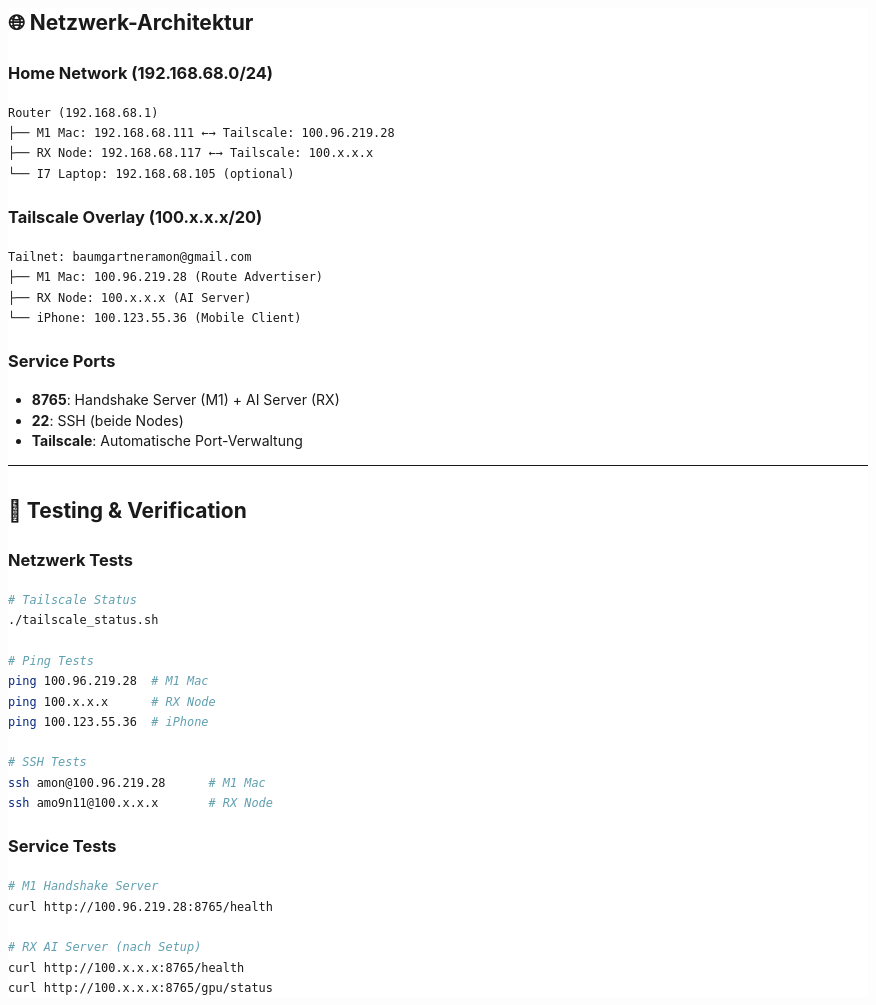 ## 🌐 Netzwerk-Architektur

### Home Network (192.168.68.0/24)
```
Router (192.168.68.1)
├── M1 Mac: 192.168.68.111 ←→ Tailscale: 100.96.219.28
├── RX Node: 192.168.68.117 ←→ Tailscale: 100.x.x.x
└── I7 Laptop: 192.168.68.105 (optional)
```

### Tailscale Overlay (100.x.x.x/20)
```
Tailnet: baumgartneramon@gmail.com
├── M1 Mac: 100.96.219.28 (Route Advertiser)
├── RX Node: 100.x.x.x (AI Server)
└── iPhone: 100.123.55.36 (Mobile Client)
```

### Service Ports
- **8765**: Handshake Server (M1) + AI Server (RX)
- **22**: SSH (beide Nodes)
- **Tailscale**: Automatische Port-Verwaltung

---

## 🧪 Testing & Verification

### Netzwerk Tests
```bash
# Tailscale Status
./tailscale_status.sh

# Ping Tests
ping 100.96.219.28  # M1 Mac
ping 100.x.x.x      # RX Node
ping 100.123.55.36  # iPhone

# SSH Tests
ssh amon@100.96.219.28      # M1 Mac
ssh amo9n11@100.x.x.x       # RX Node
```

### Service Tests
```bash
# M1 Handshake Server
curl http://100.96.219.28:8765/health

# RX AI Server (nach Setup)
curl http://100.x.x.x:8765/health
curl http://100.x.x.x:8765/gpu/status
```
